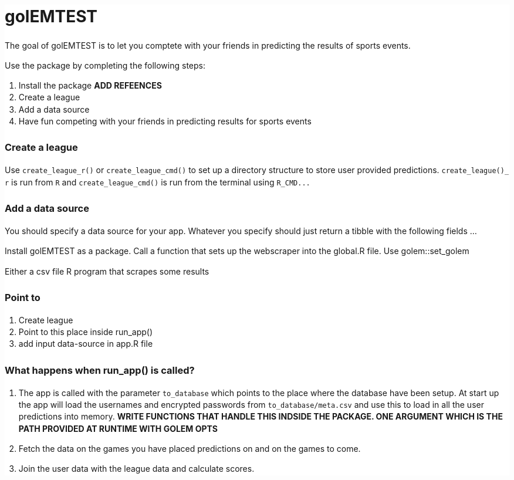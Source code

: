 


# golEMTEST





The goal of golEMTEST is to let you comptete with your friends in
predicting the results of sports events.

Use the package by completing the following steps:

1.  Install the package **ADD REFEENCES**
2.  Create a league
3.  Add a data source
4.  Have fun competing with your friends in predicting results for
    sports events

### Create a league

Use `create_league_r()` or `create_league_cmd()` to set up a directory
structure to store user provided predictions. `create_league()_r` is run
from `R` and `create_league_cmd()` is run from the terminal using
`R_CMD...`

### Add a data source

You should specify a data source for your app. Whatever you specify
should just return a tibble with the following fields …

Install golEMTEST as a package. Call a function that sets up the
webscraper into the global.R file. Use golem::set\_golem

Either a csv file R program that scrapes some results

### Point to

1.  Create league
2.  Point to this place inside run\_app()
3.  add input data-source in app.R file

### What happens when run\_app() is called?

1.  The app is called with the parameter `to_database` which points to
    the place where the database have been setup. At start up the app
    will load the usernames and encrypted passwords from
    `to_database/meta.csv` and use this to load in all the user
    predictions into memory. **WRITE FUNCTIONS THAT HANDLE THIS INDSIDE
    THE PACKAGE. ONE ARGUMENT WHICH IS THE PATH PROVIDED AT RUNTIME WITH
    GOLEM OPTS**

2.  Fetch the data on the games you have placed predictions on and on
    the games to come.

3.  Join the user data with the league data and calculate scores.
